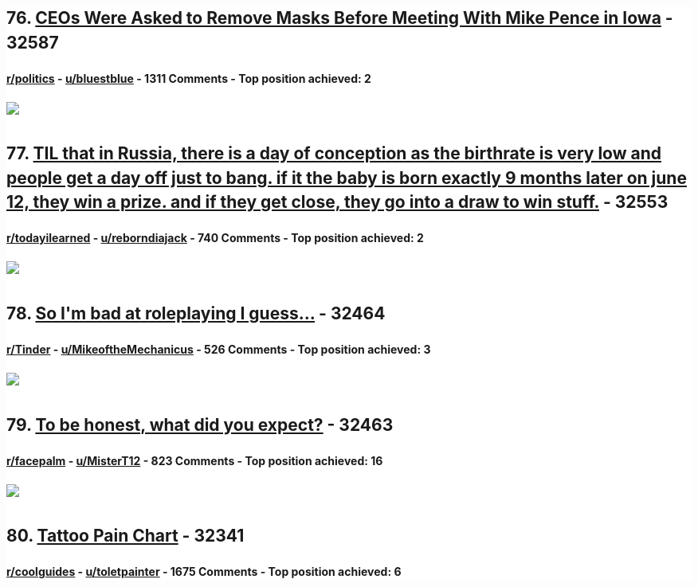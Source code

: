 ## 76. [CEOs Were Asked to Remove Masks Before Meeting With Mike Pence in Iowa](http://reddit.com/r/politics/comments/gha0i6/ceos_were_asked_to_remove_masks_before_meeting/) - 32587
#### [r/politics](http://reddit.com/r/politics) - [u/bluestblue](http://reddit.com/u/bluestblue) - 1311 Comments - Top position achieved: 2

<a href="https://slate.com/news-and-politics/2020/05/ceo-iowa-asked-remove-masks-mike-pence.html"><img src="https://b.thumbs.redditmedia.com/POGbO0hfcULkQY7-P9t8zYpTOmgzGEBOd8RlvpUgNTg.jpg"></img></a>

## 77. [TIL that in Russia, there is a day of conception as the birthrate is very low and people get a day off just to bang. if it the baby is born exactly 9 months later on june 12, they win a prize. and if they get close, they go into a draw to win stuff.](http://reddit.com/r/todayilearned/comments/ghc6wm/til_that_in_russia_there_is_a_day_of_conception/) - 32553
#### [r/todayilearned](http://reddit.com/r/todayilearned) - [u/reborndiajack](http://reddit.com/u/reborndiajack) - 740 Comments - Top position achieved: 2

<a href="http://www.nbcnews.com/id/20730526/ns/world_news-europe/t/baby-car-russians-hold-conception-day/"><img src="https://b.thumbs.redditmedia.com/mJJJd5363s79K_wHyswmB48-4nRdbv6iVfScqEo15uc.jpg"></img></a>

## 78. [So I'm bad at roleplaying I guess...](http://reddit.com/r/Tinder/comments/ggxq8l/so_im_bad_at_roleplaying_i_guess/) - 32464
#### [r/Tinder](http://reddit.com/r/Tinder) - [u/MikeoftheMechanicus](http://reddit.com/u/MikeoftheMechanicus) - 526 Comments - Top position achieved: 3

<a href="https://i.redd.it/k0cuvpboewx41.jpg"><img src="https://a.thumbs.redditmedia.com/iN2N5GFT1g2wqDxu8--VyV0yoxTe6-KlV_EcM8yeyV4.jpg"></img></a>

## 79. [To be honest, what did you expect?](http://reddit.com/r/facepalm/comments/gh3eii/to_be_honest_what_did_you_expect/) - 32463
#### [r/facepalm](http://reddit.com/r/facepalm) - [u/MisterT12](http://reddit.com/u/MisterT12) - 823 Comments - Top position achieved: 16

<a href="https://i.redd.it/qfg0z8xmgyx41.jpg"><img src="https://b.thumbs.redditmedia.com/8z9_uxzSfXg-DUK0ynogL8M0VKwpUIr8YWn2ShL6q_o.jpg"></img></a>

## 80. [Tattoo Pain Chart](http://reddit.com/r/coolguides/comments/gh0suw/tattoo_pain_chart/) - 32341
#### [r/coolguides](http://reddit.com/r/coolguides) - [u/toletpainter](http://reddit.com/u/toletpainter) - 1675 Comments - Top position achieved: 6
